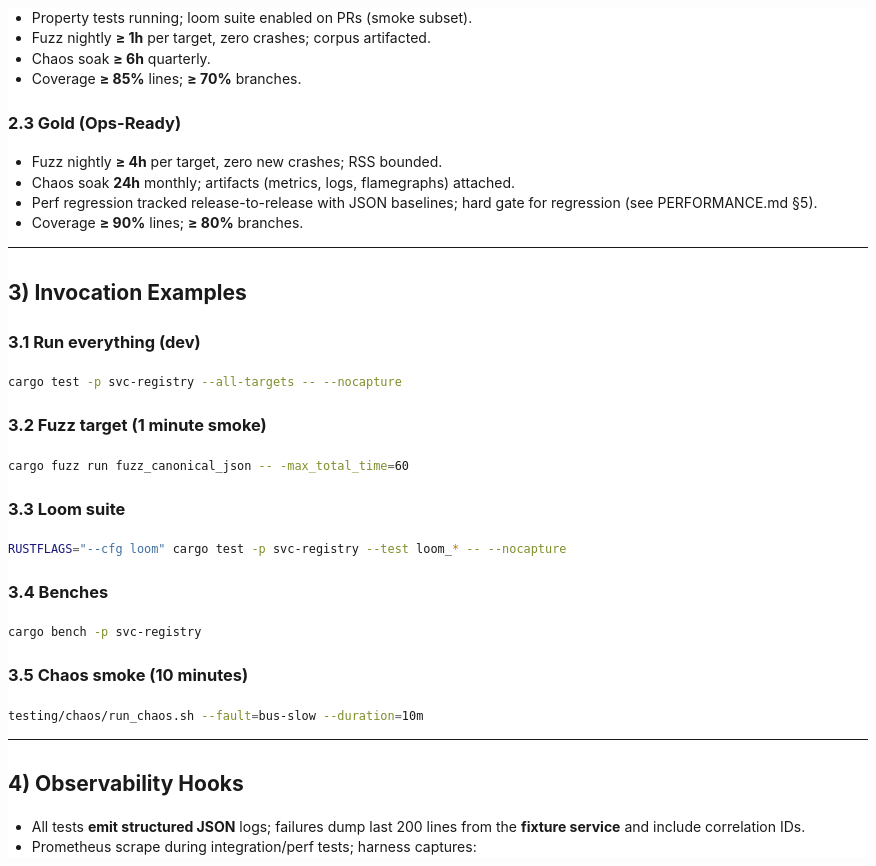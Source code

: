 * Property tests running; loom suite enabled on PRs (smoke subset).
* Fuzz nightly **≥ 1h** per target, zero crashes; corpus artifacted.
* Chaos soak **≥ 6h** quarterly.
* Coverage **≥ 85%** lines; **≥ 70%** branches.

### 2.3 Gold (Ops-Ready)

* Fuzz nightly **≥ 4h** per target, zero new crashes; RSS bounded.
* Chaos soak **24h** monthly; artifacts (metrics, logs, flamegraphs) attached.
* Perf regression tracked release-to-release with JSON baselines; hard gate for regression (see PERFORMANCE.md §5).
* Coverage **≥ 90%** lines; **≥ 80%** branches.

---

## 3) Invocation Examples

### 3.1 Run everything (dev)

```bash
cargo test -p svc-registry --all-targets -- --nocapture
```

### 3.2 Fuzz target (1 minute smoke)

```bash
cargo fuzz run fuzz_canonical_json -- -max_total_time=60
```

### 3.3 Loom suite

```bash
RUSTFLAGS="--cfg loom" cargo test -p svc-registry --test loom_* -- --nocapture
```

### 3.4 Benches

```bash
cargo bench -p svc-registry
```

### 3.5 Chaos smoke (10 minutes)

```bash
testing/chaos/run_chaos.sh --fault=bus-slow --duration=10m
```

---

## 4) Observability Hooks

* All tests **emit structured JSON** logs; failures dump last 200 lines from the **fixture service** and include correlation IDs.
* Prometheus scrape during integration/perf tests; harness captures:
